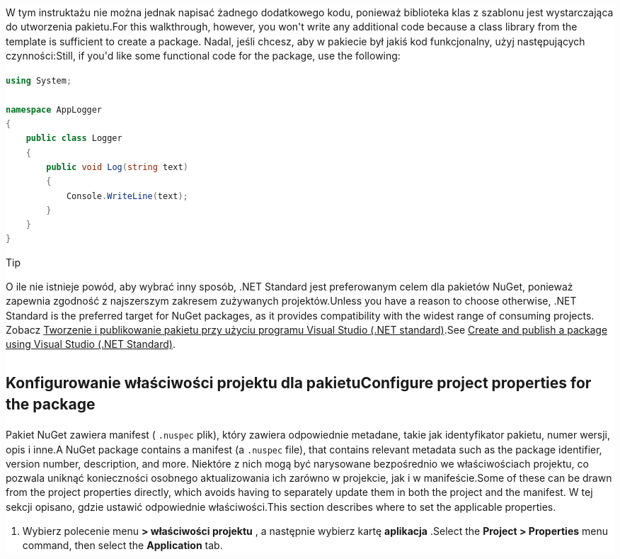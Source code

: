 <span data-ttu-id="a7c51-123">W tym instruktażu nie można jednak napisać żadnego dodatkowego kodu, ponieważ biblioteka klas z szablonu jest wystarczająca do utworzenia pakietu.</span><span class="sxs-lookup"><span data-stu-id="a7c51-123">For this walkthrough, however, you won't write any additional code because a class library from the template is sufficient to create a package.</span></span> <span data-ttu-id="a7c51-124">Nadal, jeśli chcesz, aby w pakiecie był jakiś kod funkcjonalny, użyj następujących czynności:</span><span class="sxs-lookup"><span data-stu-id="a7c51-124">Still, if you'd like some functional code for the package, use the following:</span></span>

```cs
using System;

namespace AppLogger
{
    public class Logger
    {
        public void Log(string text)
        {
            Console.WriteLine(text);
        }
    }
}
```

> [!Tip]
> <span data-ttu-id="a7c51-125">O ile nie istnieje powód, aby wybrać inny sposób, .NET Standard jest preferowanym celem dla pakietów NuGet, ponieważ zapewnia zgodność z najszerszym zakresem zużywanych projektów.</span><span class="sxs-lookup"><span data-stu-id="a7c51-125">Unless you have a reason to choose otherwise, .NET Standard is the preferred target for NuGet packages, as it provides compatibility with the widest range of consuming projects.</span></span> <span data-ttu-id="a7c51-126">Zobacz [Tworzenie i publikowanie pakietu przy użyciu programu Visual Studio (.NET standard)](create-and-publish-a-package-using-visual-studio.md).</span><span class="sxs-lookup"><span data-stu-id="a7c51-126">See [Create and publish a package using Visual Studio (.NET Standard)](create-and-publish-a-package-using-visual-studio.md).</span></span>

## <a name="configure-project-properties-for-the-package"></a><span data-ttu-id="a7c51-127">Konfigurowanie właściwości projektu dla pakietu</span><span class="sxs-lookup"><span data-stu-id="a7c51-127">Configure project properties for the package</span></span>

<span data-ttu-id="a7c51-128">Pakiet NuGet zawiera manifest ( `.nuspec` plik), który zawiera odpowiednie metadane, takie jak identyfikator pakietu, numer wersji, opis i inne.</span><span class="sxs-lookup"><span data-stu-id="a7c51-128">A NuGet package contains a manifest (a `.nuspec` file), that contains relevant metadata such as the package identifier, version number, description, and more.</span></span> <span data-ttu-id="a7c51-129">Niektóre z nich mogą być narysowane bezpośrednio we właściwościach projektu, co pozwala uniknąć konieczności osobnego aktualizowania ich zarówno w projekcie, jak i w manifeście.</span><span class="sxs-lookup"><span data-stu-id="a7c51-129">Some of these can be drawn from the project properties directly, which avoids having to separately update them in both the project and the manifest.</span></span> <span data-ttu-id="a7c51-130">W tej sekcji opisano, gdzie ustawić odpowiednie właściwości.</span><span class="sxs-lookup"><span data-stu-id="a7c51-130">This section describes where to set the applicable properties.</span></span>

1. <span data-ttu-id="a7c51-131">Wybierz polecenie menu **> właściwości projektu** , a następnie wybierz kartę **aplikacja** .</span><span class="sxs-lookup"><span data-stu-id="a7c51-131">Select the **Project > Properties** menu command, then select the **Application** tab.</span></span>
